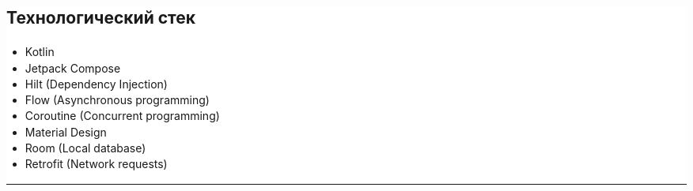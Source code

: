 
## Технологический стек

- Kotlin
- Jetpack Compose
- Hilt (Dependency Injection)
- Flow (Asynchronous programming)
- Coroutine (Concurrent programming)
- Material Design
- Room (Local database)
- Retrofit (Network requests)
---
